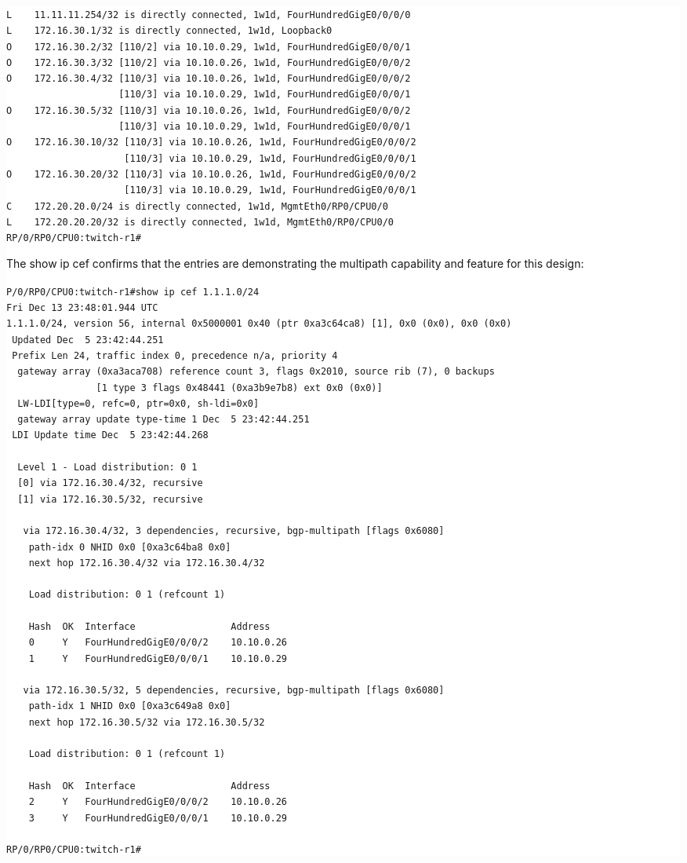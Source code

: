 ```
L    11.11.11.254/32 is directly connected, 1w1d, FourHundredGigE0/0/0/0
L    172.16.30.1/32 is directly connected, 1w1d, Loopback0
O    172.16.30.2/32 [110/2] via 10.10.0.29, 1w1d, FourHundredGigE0/0/0/1
O    172.16.30.3/32 [110/2] via 10.10.0.26, 1w1d, FourHundredGigE0/0/0/2
O    172.16.30.4/32 [110/3] via 10.10.0.26, 1w1d, FourHundredGigE0/0/0/2
                    [110/3] via 10.10.0.29, 1w1d, FourHundredGigE0/0/0/1
O    172.16.30.5/32 [110/3] via 10.10.0.26, 1w1d, FourHundredGigE0/0/0/2
                    [110/3] via 10.10.0.29, 1w1d, FourHundredGigE0/0/0/1
O    172.16.30.10/32 [110/3] via 10.10.0.26, 1w1d, FourHundredGigE0/0/0/2
                     [110/3] via 10.10.0.29, 1w1d, FourHundredGigE0/0/0/1
O    172.16.30.20/32 [110/3] via 10.10.0.26, 1w1d, FourHundredGigE0/0/0/2
                     [110/3] via 10.10.0.29, 1w1d, FourHundredGigE0/0/0/1
C    172.20.20.0/24 is directly connected, 1w1d, MgmtEth0/RP0/CPU0/0
L    172.20.20.20/32 is directly connected, 1w1d, MgmtEth0/RP0/CPU0/0
RP/0/RP0/CPU0:twitch-r1#
```


The show ip cef confirms that the entries are demonstrating the multipath capability and feature for this design:

```
P/0/RP0/CPU0:twitch-r1#show ip cef 1.1.1.0/24
Fri Dec 13 23:48:01.944 UTC
1.1.1.0/24, version 56, internal 0x5000001 0x40 (ptr 0xa3c64ca8) [1], 0x0 (0x0), 0x0 (0x0)
 Updated Dec  5 23:42:44.251
 Prefix Len 24, traffic index 0, precedence n/a, priority 4
  gateway array (0xa3aca708) reference count 3, flags 0x2010, source rib (7), 0 backups
                [1 type 3 flags 0x48441 (0xa3b9e7b8) ext 0x0 (0x0)]
  LW-LDI[type=0, refc=0, ptr=0x0, sh-ldi=0x0]
  gateway array update type-time 1 Dec  5 23:42:44.251
 LDI Update time Dec  5 23:42:44.268

  Level 1 - Load distribution: 0 1
  [0] via 172.16.30.4/32, recursive
  [1] via 172.16.30.5/32, recursive

   via 172.16.30.4/32, 3 dependencies, recursive, bgp-multipath [flags 0x6080]
    path-idx 0 NHID 0x0 [0xa3c64ba8 0x0]
    next hop 172.16.30.4/32 via 172.16.30.4/32

    Load distribution: 0 1 (refcount 1)

    Hash  OK  Interface                 Address
    0     Y   FourHundredGigE0/0/0/2    10.10.0.26
    1     Y   FourHundredGigE0/0/0/1    10.10.0.29

   via 172.16.30.5/32, 5 dependencies, recursive, bgp-multipath [flags 0x6080]
    path-idx 1 NHID 0x0 [0xa3c649a8 0x0]
    next hop 172.16.30.5/32 via 172.16.30.5/32

    Load distribution: 0 1 (refcount 1)

    Hash  OK  Interface                 Address
    2     Y   FourHundredGigE0/0/0/2    10.10.0.26
    3     Y   FourHundredGigE0/0/0/1    10.10.0.29

RP/0/RP0/CPU0:twitch-r1#
```
